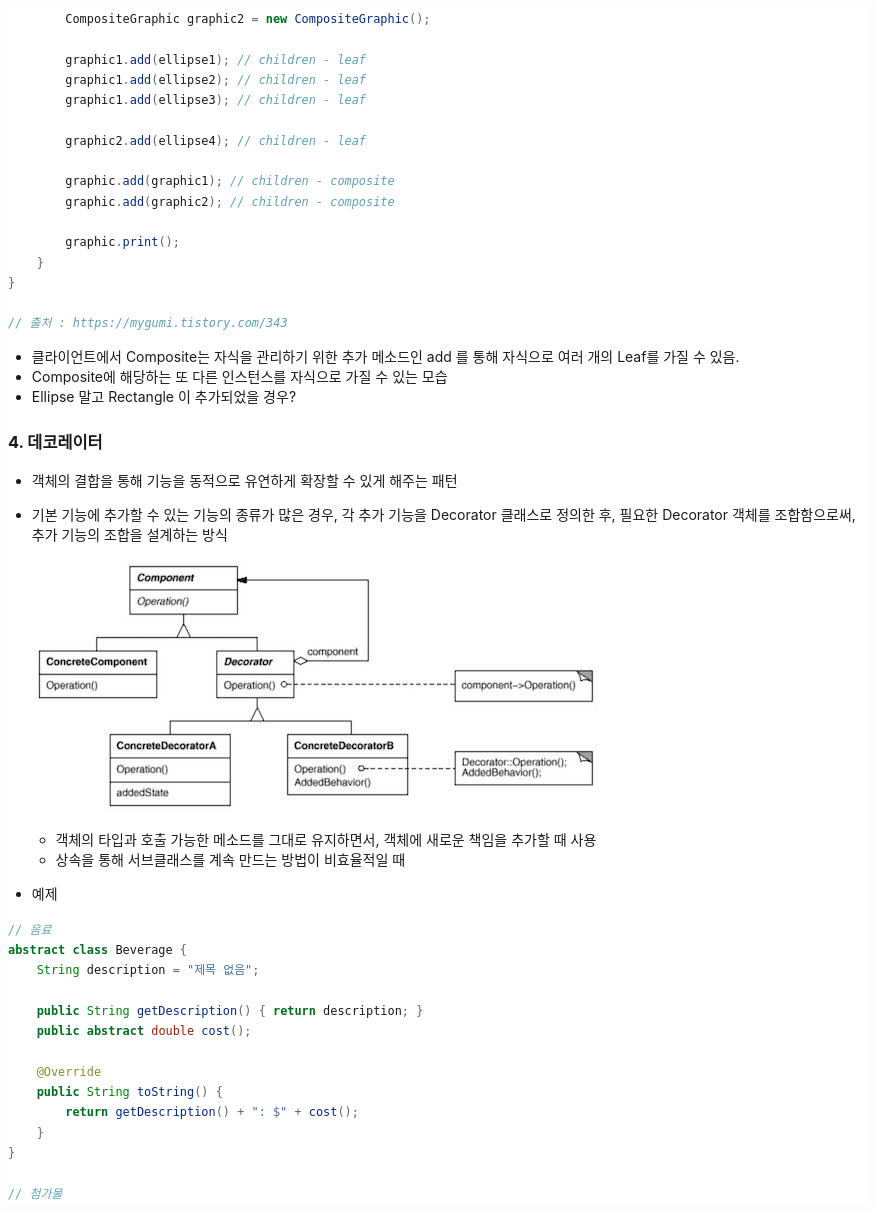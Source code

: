```java
        CompositeGraphic graphic2 = new CompositeGraphic();

        graphic1.add(ellipse1); // children - leaf
        graphic1.add(ellipse2); // children - leaf
        graphic1.add(ellipse3); // children - leaf

        graphic2.add(ellipse4); // children - leaf

        graphic.add(graphic1); // children - composite
        graphic.add(graphic2); // children - composite

        graphic.print();
    }
}

// 출처 : https://mygumi.tistory.com/343
```

- 클라이언트에서 Composite는 자식을 관리하기 위한 추가 메소드인 add 를 통해 자식으로 여러 개의 Leaf를 가질 수 있음.
- Composite에 해당하는 또 다른 인스턴스를 자식으로 가질 수 있는 모습
- Ellipse 말고 Rectangle 이 추가되었을 경우?



### 4. 데코레이터

- 객체의 결합을 통해 기능을 동적으로 유연하게 확장할 수 있게 해주는 패턴

- 기본 기능에 추가할 수 있는 기능의 종류가 많은 경우, 각 추가 기능을 Decorator 클래스로 정의한 후, 필요한 Decorator 객체를 조합함으로써, 추가 기능의 조합을 설계하는 방식

  ![decor](./img/디자인패턴6.jpg)

  - 객체의 타입과 호출 가능한 메소드를 그대로 유지하면서, 객체에 새로운 책임을 추가할 때 사용
  - 상속을 통해 서브클래스를 계속 만드는 방법이 비효율적일 때



- 예제

```java
// 음료
abstract class Beverage {
    String description = "제목 없음";

    public String getDescription() { return description; }
    public abstract double cost();

    @Override
    public String toString() {
        return getDescription() + ": $" + cost();
    }
}

// 첨가물
```